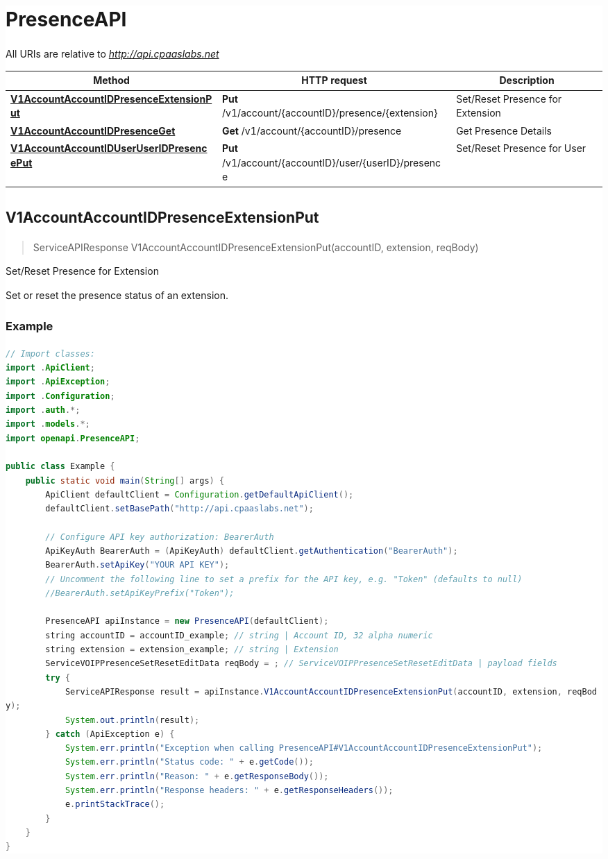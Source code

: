 # PresenceAPI

All URIs are relative to *http://api.cpaaslabs.net*

| Method | HTTP request | Description |
|------------- | ------------- | -------------|
| [**V1AccountAccountIDPresenceExtensionPut**](PresenceAPI.md#V1AccountAccountIDPresenceExtensionPut) | **Put** /v1/account/{accountID}/presence/{extension} | Set/Reset Presence for Extension |
| [**V1AccountAccountIDPresenceGet**](PresenceAPI.md#V1AccountAccountIDPresenceGet) | **Get** /v1/account/{accountID}/presence | Get Presence Details |
| [**V1AccountAccountIDUserUserIDPresencePut**](PresenceAPI.md#V1AccountAccountIDUserUserIDPresencePut) | **Put** /v1/account/{accountID}/user/{userID}/presence | Set/Reset Presence for User |



## V1AccountAccountIDPresenceExtensionPut

> ServiceAPIResponse V1AccountAccountIDPresenceExtensionPut(accountID, extension, reqBody)

Set/Reset Presence for Extension

Set or reset the presence status of an extension.

### Example

```java
// Import classes:
import .ApiClient;
import .ApiException;
import .Configuration;
import .auth.*;
import .models.*;
import openapi.PresenceAPI;

public class Example {
    public static void main(String[] args) {
        ApiClient defaultClient = Configuration.getDefaultApiClient();
        defaultClient.setBasePath("http://api.cpaaslabs.net");
        
        // Configure API key authorization: BearerAuth
        ApiKeyAuth BearerAuth = (ApiKeyAuth) defaultClient.getAuthentication("BearerAuth");
        BearerAuth.setApiKey("YOUR API KEY");
        // Uncomment the following line to set a prefix for the API key, e.g. "Token" (defaults to null)
        //BearerAuth.setApiKeyPrefix("Token");

        PresenceAPI apiInstance = new PresenceAPI(defaultClient);
        string accountID = accountID_example; // string | Account ID, 32 alpha numeric
        string extension = extension_example; // string | Extension
        ServiceVOIPPresenceSetResetEditData reqBody = ; // ServiceVOIPPresenceSetResetEditData | payload fields
        try {
            ServiceAPIResponse result = apiInstance.V1AccountAccountIDPresenceExtensionPut(accountID, extension, reqBody);
            System.out.println(result);
        } catch (ApiException e) {
            System.err.println("Exception when calling PresenceAPI#V1AccountAccountIDPresenceExtensionPut");
            System.err.println("Status code: " + e.getCode());
            System.err.println("Reason: " + e.getResponseBody());
            System.err.println("Response headers: " + e.getResponseHeaders());
            e.printStackTrace();
        }
    }
}
```